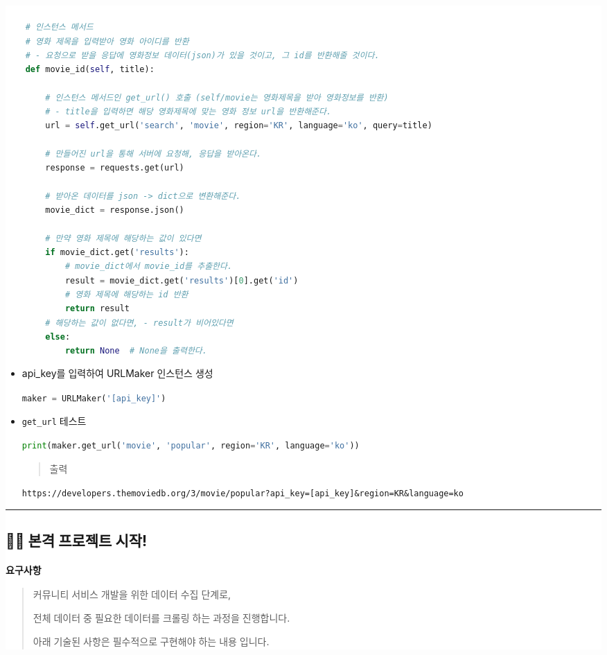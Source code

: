 ```python

    # 인스턴스 메서드
    # 영화 제목을 입력받아 영화 아이디를 반환
    # - 요청으로 받을 응답에 영화정보 데이터(json)가 있을 것이고, 그 id를 반환해줄 것이다.
    def movie_id(self, title):

        # 인스턴스 메서드인 get_url() 호출 (self/movie는 영화제목을 받아 영화정보를 반환)
        # - title을 입력하면 해당 영화제목에 맞는 영화 정보 url을 반환해준다.
        url = self.get_url('search', 'movie', region='KR', language='ko', query=title)
        
        # 만들어진 url을 통해 서버에 요청해, 응답을 받아온다.
        response = requests.get(url)

        # 받아온 데이터를 json -> dict으로 변환해준다.
        movie_dict = response.json()

        # 만약 영화 제목에 해당하는 값이 있다면 
        if movie_dict.get('results'):
            # movie_dict에서 movie_id를 추출한다.
            result = movie_dict.get('results')[0].get('id')
            # 영화 제목에 해당하는 id 반환
            return result
        # 해당하는 값이 없다면, - result가 비어있다면
        else:
            return None  # None을 출력한다.
```



- api_key를 입력하여 URLMaker 인스턴스 생성

  ```python
  maker = URLMaker('[api_key]')
  ```

- `get_url` 테스트

  ```python
  print(maker.get_url('movie', 'popular', region='KR', language='ko'))
  ```

  > 출력

  ```
  https://developers.themoviedb.org/3/movie/popular?api_key=[api_key]&region=KR&language=ko
  ```

---

## 👩‍💻 본격 프로젝트 시작!



**요구사항**

> 커뮤니티 서비스 개발을 위한 데이터 수집 단계로, 
>
> 전체 데이터 중 필요한 데이터를 크롤링 하는 과정을 진행합니다. 
>
> 아래 기술된 사항은 필수적으로 구현해야 하는 내용 입니다.
